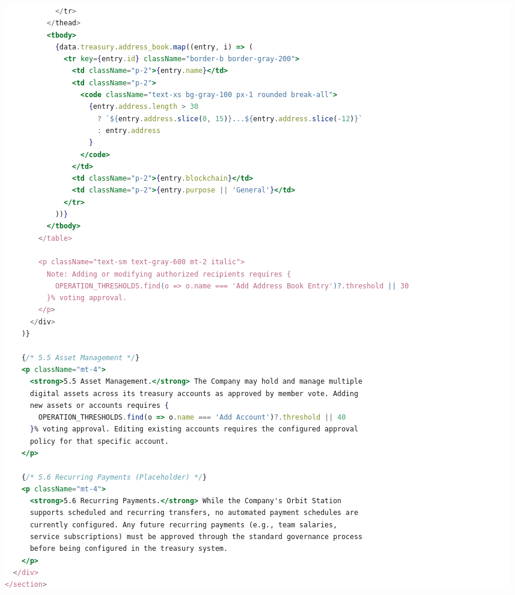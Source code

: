 ```jsx
            </tr>
          </thead>
          <tbody>
            {data.treasury.address_book.map((entry, i) => (
              <tr key={entry.id} className="border-b border-gray-200">
                <td className="p-2">{entry.name}</td>
                <td className="p-2">
                  <code className="text-xs bg-gray-100 px-1 rounded break-all">
                    {entry.address.length > 30
                      ? `${entry.address.slice(0, 15)}...${entry.address.slice(-12)}`
                      : entry.address
                    }
                  </code>
                </td>
                <td className="p-2">{entry.blockchain}</td>
                <td className="p-2">{entry.purpose || 'General'}</td>
              </tr>
            ))}
          </tbody>
        </table>

        <p className="text-sm text-gray-600 mt-2 italic">
          Note: Adding or modifying authorized recipients requires {
            OPERATION_THRESHOLDS.find(o => o.name === 'Add Address Book Entry')?.threshold || 30
          }% voting approval.
        </p>
      </div>
    )}

    {/* 5.5 Asset Management */}
    <p className="mt-4">
      <strong>5.5 Asset Management.</strong> The Company may hold and manage multiple
      digital assets across its treasury accounts as approved by member vote. Adding
      new assets or accounts requires {
        OPERATION_THRESHOLDS.find(o => o.name === 'Add Account')?.threshold || 40
      }% voting approval. Editing existing accounts requires the configured approval
      policy for that specific account.
    </p>

    {/* 5.6 Recurring Payments (Placeholder) */}
    <p className="mt-4">
      <strong>5.6 Recurring Payments.</strong> While the Company's Orbit Station
      supports scheduled and recurring transfers, no automated payment schedules are
      currently configured. Any future recurring payments (e.g., team salaries,
      service subscriptions) must be approved through the standard governance process
      before being configured in the treasury system.
    </p>
  </div>
</section>
```
